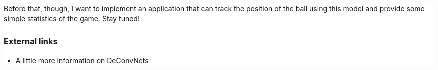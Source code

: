 Before that, though, I want to implement an application that can track the position of the ball using this model and provide some simple statistics of the game. Stay tuned!

### External links
* [A little more information on DeConvNets](https://adeshpande3.github.io/adeshpande3.github.io/The-9-Deep-Learning-Papers-You-Need-To-Know-About.html)
